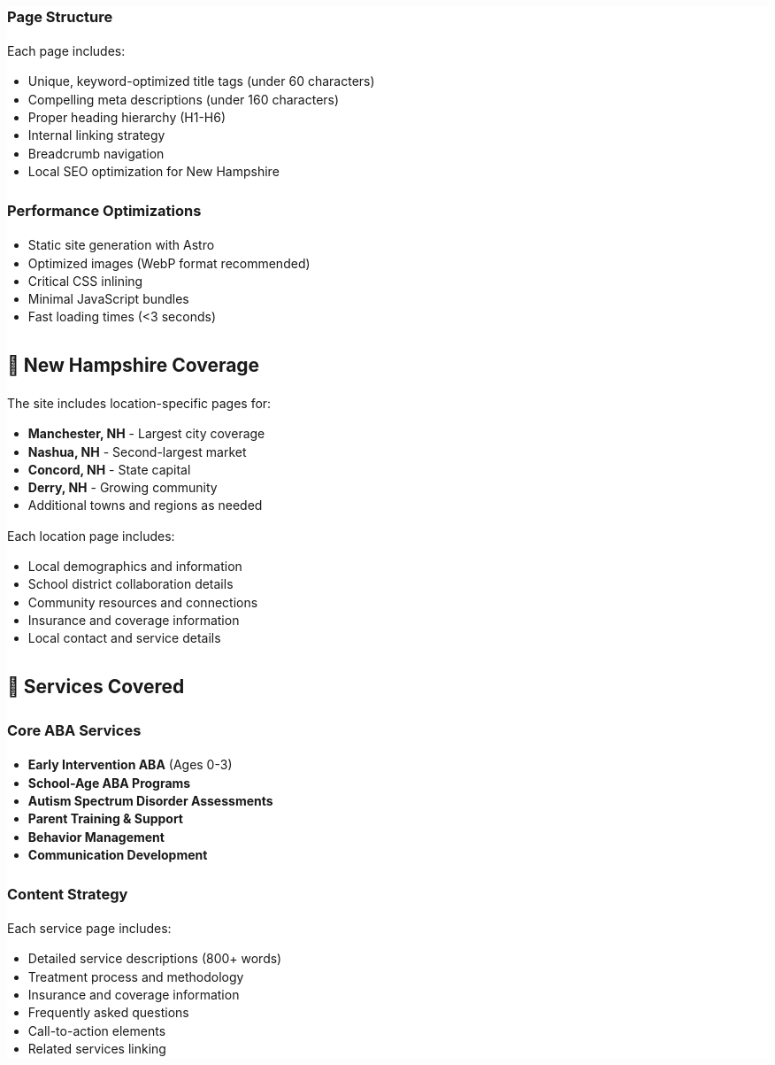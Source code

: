 ### Page Structure
Each page includes:
- Unique, keyword-optimized title tags (under 60 characters)
- Compelling meta descriptions (under 160 characters)
- Proper heading hierarchy (H1-H6)
- Internal linking strategy
- Breadcrumb navigation
- Local SEO optimization for New Hampshire

### Performance Optimizations
- Static site generation with Astro
- Optimized images (WebP format recommended)
- Critical CSS inlining
- Minimal JavaScript bundles
- Fast loading times (<3 seconds)

## 📍 New Hampshire Coverage

The site includes location-specific pages for:
- **Manchester, NH** - Largest city coverage
- **Nashua, NH** - Second-largest market
- **Concord, NH** - State capital
- **Derry, NH** - Growing community
- Additional towns and regions as needed

Each location page includes:
- Local demographics and information
- School district collaboration details
- Community resources and connections
- Insurance and coverage information
- Local contact and service details

## 🏥 Services Covered

### Core ABA Services
- **Early Intervention ABA** (Ages 0-3)
- **School-Age ABA Programs**
- **Autism Spectrum Disorder Assessments**
- **Parent Training & Support**
- **Behavior Management**
- **Communication Development**

### Content Strategy
Each service page includes:
- Detailed service descriptions (800+ words)
- Treatment process and methodology
- Insurance and coverage information
- Frequently asked questions
- Call-to-action elements
- Related services linking
